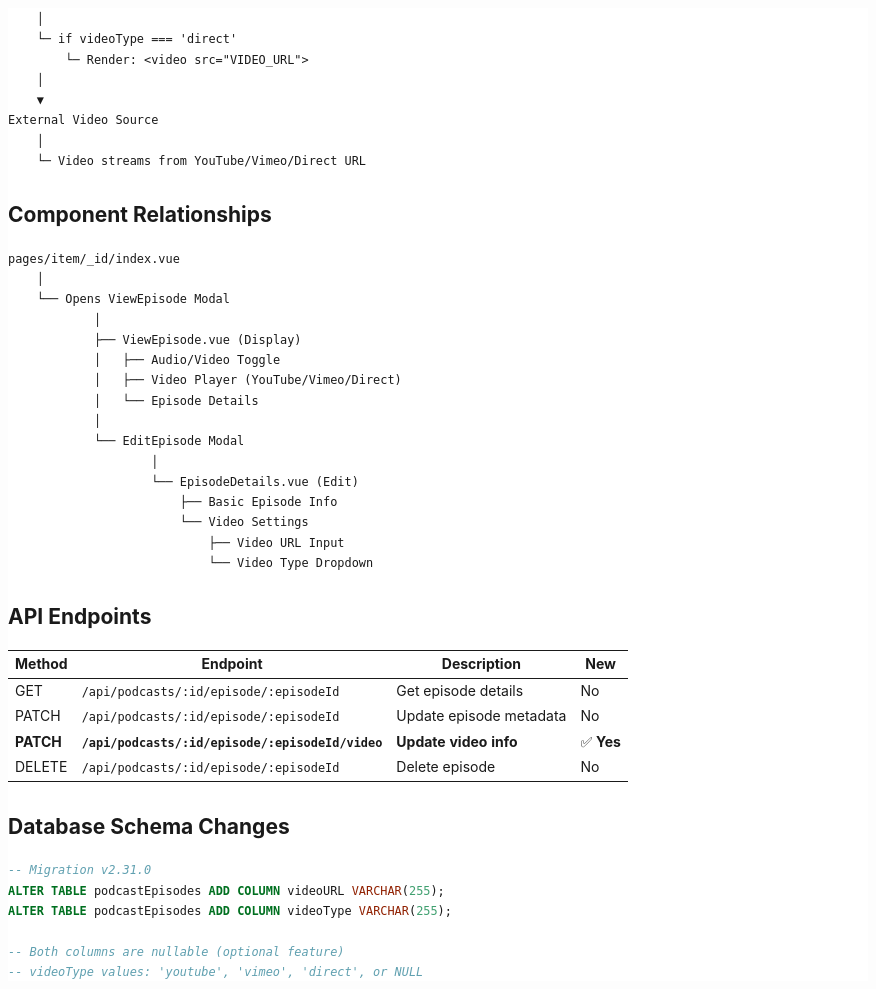 ```
    │
    └─ if videoType === 'direct'
        └─ Render: <video src="VIDEO_URL">
    │
    ▼
External Video Source
    │
    └─ Video streams from YouTube/Vimeo/Direct URL
```

## Component Relationships

```
pages/item/_id/index.vue
    │
    └── Opens ViewEpisode Modal
            │
            ├── ViewEpisode.vue (Display)
            │   ├── Audio/Video Toggle
            │   ├── Video Player (YouTube/Vimeo/Direct)
            │   └── Episode Details
            │
            └── EditEpisode Modal
                    │
                    └── EpisodeDetails.vue (Edit)
                        ├── Basic Episode Info
                        └── Video Settings
                            ├── Video URL Input
                            └── Video Type Dropdown
```

## API Endpoints

| Method | Endpoint | Description | New |
|--------|----------|-------------|-----|
| GET | `/api/podcasts/:id/episode/:episodeId` | Get episode details | No |
| PATCH | `/api/podcasts/:id/episode/:episodeId` | Update episode metadata | No |
| **PATCH** | **`/api/podcasts/:id/episode/:episodeId/video`** | **Update video info** | ✅ **Yes** |
| DELETE | `/api/podcasts/:id/episode/:episodeId` | Delete episode | No |

## Database Schema Changes

```sql
-- Migration v2.31.0
ALTER TABLE podcastEpisodes ADD COLUMN videoURL VARCHAR(255);
ALTER TABLE podcastEpisodes ADD COLUMN videoType VARCHAR(255);

-- Both columns are nullable (optional feature)
-- videoType values: 'youtube', 'vimeo', 'direct', or NULL
```
